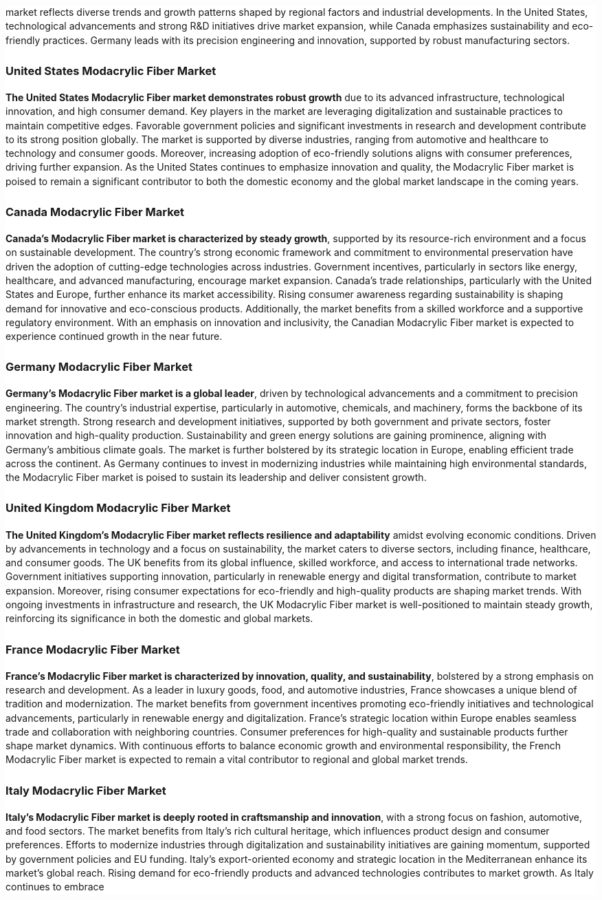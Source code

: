 market reflects diverse trends and growth patterns shaped by regional factors and industrial developments. In the United States, technological advancements and strong R&amp;D initiatives drive market expansion, while Canada emphasizes sustainability and eco-friendly practices. Germany leads with its precision engineering and innovation, supported by robust manufacturing sectors.</span></em></p></blockquote><h3><strong>United States Modacrylic Fiber Market</strong></h3><p><strong>The United States Modacrylic Fiber market demonstrates robust growth</strong> due to its advanced infrastructure, technological innovation, and high consumer demand. Key players in the market are leveraging digitalization and sustainable practices to maintain competitive edges. Favorable government policies and significant investments in research and development contribute to its strong position globally. The market is supported by diverse industries, ranging from automotive and healthcare to technology and consumer goods. Moreover, increasing adoption of eco-friendly solutions aligns with consumer preferences, driving further expansion. As the United States continues to emphasize innovation and quality, the Modacrylic Fiber market is poised to remain a significant contributor to both the domestic economy and the global market landscape in the coming years.</p><h3><strong>Canada Modacrylic Fiber Market</strong></h3><p><strong>Canada&rsquo;s Modacrylic Fiber market is characterized by steady growth</strong>, supported by its resource-rich environment and a focus on sustainable development. The country&rsquo;s strong economic framework and commitment to environmental preservation have driven the adoption of cutting-edge technologies across industries. Government incentives, particularly in sectors like energy, healthcare, and advanced manufacturing, encourage market expansion. Canada&rsquo;s trade relationships, particularly with the United States and Europe, further enhance its market accessibility. Rising consumer awareness regarding sustainability is shaping demand for innovative and eco-conscious products. Additionally, the market benefits from a skilled workforce and a supportive regulatory environment. With an emphasis on innovation and inclusivity, the Canadian Modacrylic Fiber market is expected to experience continued growth in the near future.</p><h3><strong>Germany Modacrylic Fiber Market</strong></h3><p><strong>Germany&rsquo;s Modacrylic Fiber market is a global leader</strong>, driven by technological advancements and a commitment to precision engineering. The country&rsquo;s industrial expertise, particularly in automotive, chemicals, and machinery, forms the backbone of its market strength. Strong research and development initiatives, supported by both government and private sectors, foster innovation and high-quality production. Sustainability and green energy solutions are gaining prominence, aligning with Germany&rsquo;s ambitious climate goals. The market is further bolstered by its strategic location in Europe, enabling efficient trade across the continent. As Germany continues to invest in modernizing industries while maintaining high environmental standards, the Modacrylic Fiber market is poised to sustain its leadership and deliver consistent growth.</p><h3><strong>United Kingdom Modacrylic Fiber Market</strong></h3><p><strong>The United Kingdom&rsquo;s Modacrylic Fiber market reflects resilience and adaptability</strong> amidst evolving economic conditions. Driven by advancements in technology and a focus on sustainability, the market caters to diverse sectors, including finance, healthcare, and consumer goods. The UK benefits from its global influence, skilled workforce, and access to international trade networks. Government initiatives supporting innovation, particularly in renewable energy and digital transformation, contribute to market expansion. Moreover, rising consumer expectations for eco-friendly and high-quality products are shaping market trends. With ongoing investments in infrastructure and research, the UK Modacrylic Fiber market is well-positioned to maintain steady growth, reinforcing its significance in both the domestic and global markets.</p><h3><strong>France Modacrylic Fiber Market</strong></h3><p><strong>France&rsquo;s Modacrylic Fiber market is characterized by innovation, quality, and sustainability</strong>, bolstered by a strong emphasis on research and development. As a leader in luxury goods, food, and automotive industries, France showcases a unique blend of tradition and modernization. The market benefits from government incentives promoting eco-friendly initiatives and technological advancements, particularly in renewable energy and digitalization. France&rsquo;s strategic location within Europe enables seamless trade and collaboration with neighboring countries. Consumer preferences for high-quality and sustainable products further shape market dynamics. With continuous efforts to balance economic growth and environmental responsibility, the French Modacrylic Fiber market is expected to remain a vital contributor to regional and global market trends.</p><h3><strong>Italy Modacrylic Fiber Market</strong></h3><p><strong>Italy&rsquo;s Modacrylic Fiber market is deeply rooted in craftsmanship and innovation</strong>, with a strong focus on fashion, automotive, and food sectors. The market benefits from Italy&rsquo;s rich cultural heritage, which influences product design and consumer preferences. Efforts to modernize industries through digitalization and sustainability initiatives are gaining momentum, supported by government policies and EU funding. Italy&rsquo;s export-oriented economy and strategic location in the Mediterranean enhance its market&rsquo;s global reach. Rising demand for eco-friendly products and advanced technologies contributes to market growth. As Italy continues to embrace